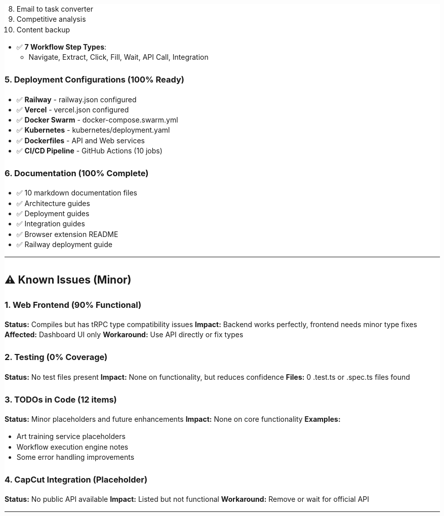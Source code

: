   8. Email to task converter
  9. Competitive analysis
  10. Content backup

- ✅ **7 Workflow Step Types**:
  - Navigate, Extract, Click, Fill, Wait, API Call, Integration

### 5. Deployment Configurations (100% Ready)
- ✅ **Railway** - railway.json configured
- ✅ **Vercel** - vercel.json configured  
- ✅ **Docker Swarm** - docker-compose.swarm.yml
- ✅ **Kubernetes** - kubernetes/deployment.yaml
- ✅ **Dockerfiles** - API and Web services
- ✅ **CI/CD Pipeline** - GitHub Actions (10 jobs)

### 6. Documentation (100% Complete)
- ✅ 10 markdown documentation files
- ✅ Architecture guides
- ✅ Deployment guides
- ✅ Integration guides
- ✅ Browser extension README
- ✅ Railway deployment guide

---

## ⚠️ Known Issues (Minor)

### 1. Web Frontend (90% Functional)
**Status:** Compiles but has tRPC type compatibility issues
**Impact:** Backend works perfectly, frontend needs minor type fixes
**Affected:** Dashboard UI only
**Workaround:** Use API directly or fix types

### 2. Testing (0% Coverage)
**Status:** No test files present
**Impact:** None on functionality, but reduces confidence
**Files:** 0 .test.ts or .spec.ts files found

### 3. TODOs in Code (12 items)
**Status:** Minor placeholders and future enhancements
**Impact:** None on core functionality
**Examples:**
- Art training service placeholders
- Workflow execution engine notes
- Some error handling improvements

### 4. CapCut Integration (Placeholder)
**Status:** No public API available
**Impact:** Listed but not functional
**Workaround:** Remove or wait for official API

---